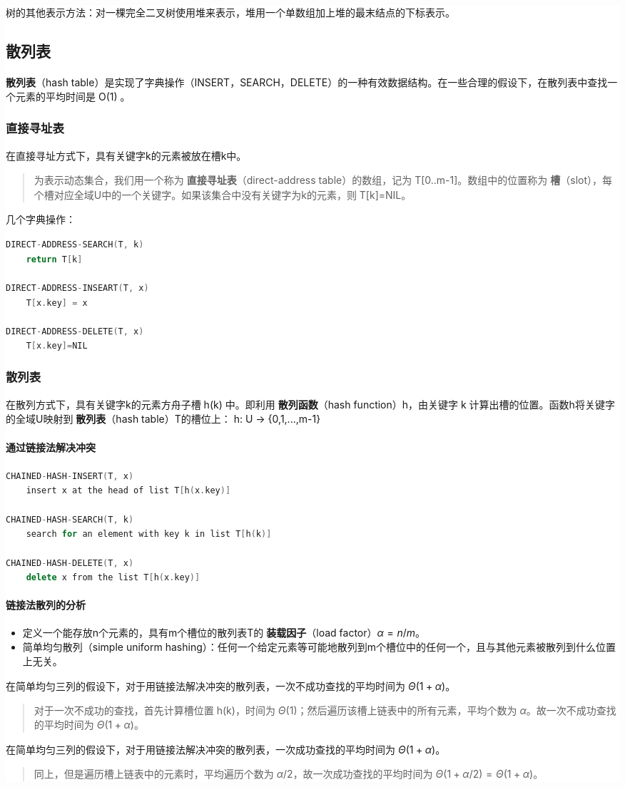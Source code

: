 树的其他表示方法：对一棵完全二叉树使用堆来表示，堆用一个单数组加上堆的最末结点的下标表示。

## 散列表

**散列表**（hash table）是实现了字典操作（INSERT，SEARCH，DELETE）的一种有效数据结构。在一些合理的假设下，在散列表中查找一个元素的平均时间是 O(1) 。

### 直接寻址表

在直接寻址方式下，具有关键字k的元素被放在槽k中。
> 为表示动态集合，我们用一个称为 **直接寻址表**（direct-address table）的数组，记为 T[0..m-1]。数组中的位置称为 **槽**（slot），每个槽对应全域U中的一个关键字。如果该集合中没有关键字为k的元素，则 T[k]=NIL。

几个字典操作：

```cpp
DIRECT-ADDRESS-SEARCH(T, k)
	return T[k]

DIRECT-ADDRESS-INSEART(T, x)
	T[x.key] = x
	
DIRECT-ADDRESS-DELETE(T, x)
	T[x.key]=NIL
```

### 散列表

在散列方式下，具有关键字k的元素方舟子槽 h(k) 中。即利用 **散列函数**（hash function）h，由关键字 k 计算出槽的位置。函数h将关键字的全域U映射到 **散列表**（hash table）T的槽位上：
h: U -> {0,1,...,m-1}

#### 通过链接法解决冲突

```cpp
CHAINED-HASH-INSERT(T, x)
	insert x at the head of list T[h(x.key)]

CHAINED-HASH-SEARCH(T, k)
	search for an element with key k in list T[h(k)]
	
CHAINED-HASH-DELETE(T, x)
	delete x from the list T[h(x.key)]
```

#### 链接法散列的分析

* 定义一个能存放n个元素的，具有m个槽位的散列表T的 **装载因子**（load factor）$\alpha = n/m$。
* 简单均匀散列（simple uniform hashing）：任何一个给定元素等可能地散列到m个槽位中的任何一个，且与其他元素被散列到什么位置上无关。

在简单均匀三列的假设下，对于用链接法解决冲突的散列表，一次不成功查找的平均时间为 $\Theta(1+\alpha)$。
> 对于一次不成功的查找，首先计算槽位置 h(k)，时间为 $\Theta(1)$；然后遍历该槽上链表中的所有元素，平均个数为 $\alpha$。故一次不成功查找的平均时间为 $\Theta(1+\alpha)$。

在简单均匀三列的假设下，对于用链接法解决冲突的散列表，一次成功查找的平均时间为 $\Theta(1+\alpha)$。
> 同上，但是遍历槽上链表中的元素时，平均遍历个数为 $\alpha/2$，故一次成功查找的平均时间为 $\Theta(1+\alpha/2)=\Theta(1+\alpha)$。
